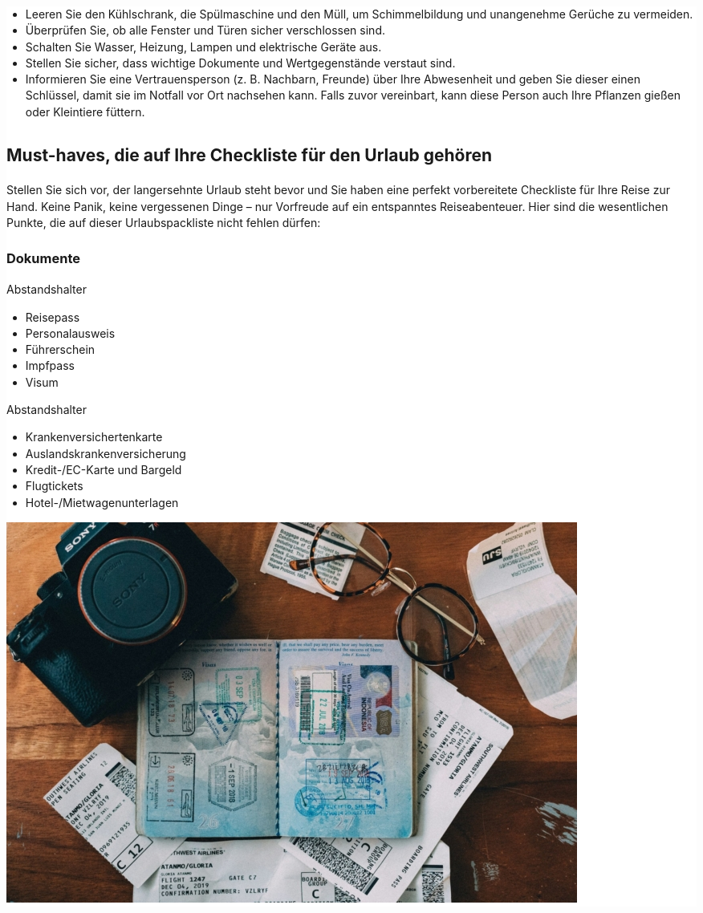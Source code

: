 - Leeren Sie den Kühlschrank, die Spülmaschine und den Müll, um Schimmelbildung und unangenehme Gerüche zu vermeiden.
- Überprüfen Sie, ob alle Fenster und Türen sicher verschlossen sind.
- Schalten Sie Wasser, Heizung, Lampen und elektrische Geräte aus.
- Stellen Sie sicher, dass wichtige Dokumente und Wertgegenstände verstaut sind.
- Informieren Sie eine Vertrauensperson (z. B. Nachbarn, Freunde) über Ihre Abwesenheit und geben Sie dieser einen Schlüssel, damit sie im Notfall vor Ort nachsehen kann. Falls zuvor vereinbart, kann diese Person auch Ihre Pflanzen gießen oder Kleintiere füttern.

## Must-haves, die auf Ihre Checkliste für den Urlaub gehören

Stellen Sie sich vor, der langersehnte Urlaub steht bevor und Sie haben eine perfekt vorbereitete Checkliste für Ihre Reise zur Hand. Keine Panik, keine vergessenen Dinge – nur Vorfreude auf ein entspanntes Reiseabenteuer. Hier sind die wesentlichen Punkte, die auf dieser Urlaubspackliste nicht fehlen dürfen:

### Dokumente

Abstandshalter

- Reisepass
- Personalausweis
- Führerschein
- Impfpass
- Visum

Abstandshalter

- Krankenversichertenkarte
- Auslandskrankenversicherung
- Kredit-/EC-Karte und Bargeld
- Flugtickets
- Hotel-/Mietwagenunterlagen

![Checkliste Urlaub: Reisepass, Flugtickets und andere Dokumente](images/convertkit-QMU1z6ReS5A-unsplash-711x474.jpg)
